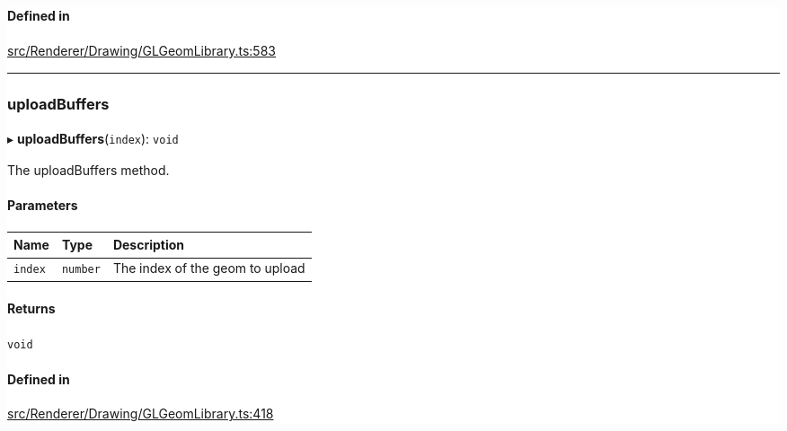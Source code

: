 #### Defined in

[src/Renderer/Drawing/GLGeomLibrary.ts:583](https://github.com/ZeaInc/zea-engine/blob/bfc726cd6/src/Renderer/Drawing/GLGeomLibrary.ts#L583)

___

### uploadBuffers

▸ **uploadBuffers**(`index`): `void`

The uploadBuffers method.

#### Parameters

| Name | Type | Description |
| :------ | :------ | :------ |
| `index` | `number` | The index of the geom to upload |

#### Returns

`void`

#### Defined in

[src/Renderer/Drawing/GLGeomLibrary.ts:418](https://github.com/ZeaInc/zea-engine/blob/bfc726cd6/src/Renderer/Drawing/GLGeomLibrary.ts#L418)

